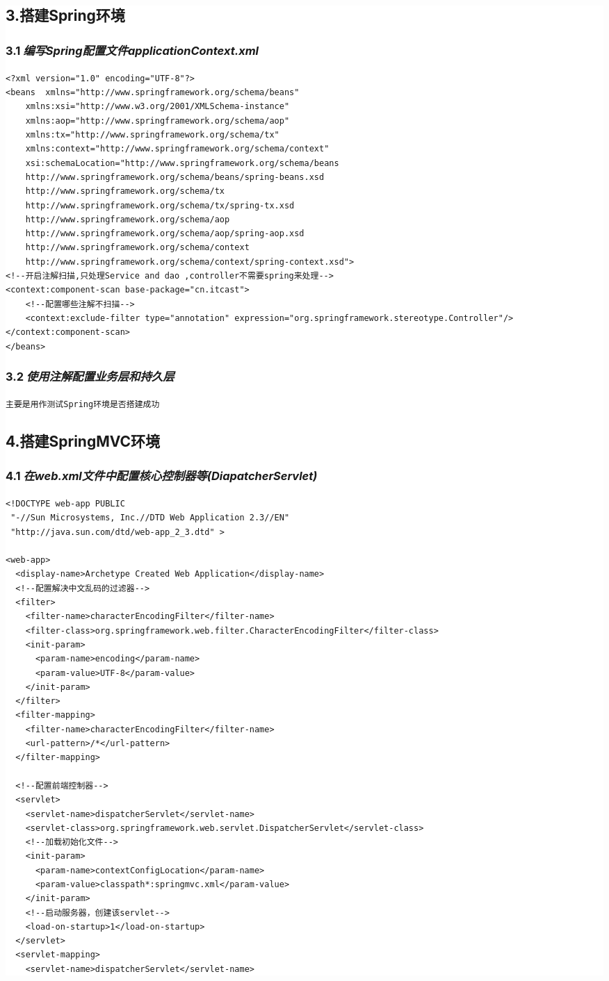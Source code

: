## 3.搭建Spring环境  
### 3.1 *编写Spring配置文件applicationContext.xml*  
	<?xml version="1.0" encoding="UTF-8"?>
	<beans  xmlns="http://www.springframework.org/schema/beans"
        xmlns:xsi="http://www.w3.org/2001/XMLSchema-instance"
        xmlns:aop="http://www.springframework.org/schema/aop"
        xmlns:tx="http://www.springframework.org/schema/tx"
        xmlns:context="http://www.springframework.org/schema/context"
        xsi:schemaLocation="http://www.springframework.org/schema/beans
        http://www.springframework.org/schema/beans/spring-beans.xsd
        http://www.springframework.org/schema/tx
        http://www.springframework.org/schema/tx/spring-tx.xsd
        http://www.springframework.org/schema/aop
        http://www.springframework.org/schema/aop/spring-aop.xsd
        http://www.springframework.org/schema/context
        http://www.springframework.org/schema/context/spring-context.xsd">
    <!--开启注解扫描,只处理Service and dao ,controller不需要spring来处理-->
    <context:component-scan base-package="cn.itcast">
        <!--配置哪些注解不扫描-->
        <context:exclude-filter type="annotation" expression="org.springframework.stereotype.Controller"/>
    </context:component-scan>
	</beans>  
### 3.2 *使用注解配置业务层和持久层*  
	主要是用作测试Spring环境是否搭建成功    
## 4.搭建SpringMVC环境
### 4.1 *在web.xml文件中配置核心控制器等(DiapatcherServlet)*  
	<!DOCTYPE web-app PUBLIC
	 "-//Sun Microsystems, Inc.//DTD Web Application 2.3//EN"
	 "http://java.sun.com/dtd/web-app_2_3.dtd" >
	
	<web-app>
	  <display-name>Archetype Created Web Application</display-name>
	  <!--配置解决中文乱码的过滤器-->
	  <filter>
	    <filter-name>characterEncodingFilter</filter-name>
	    <filter-class>org.springframework.web.filter.CharacterEncodingFilter</filter-class>
	    <init-param>
	      <param-name>encoding</param-name>
	      <param-value>UTF-8</param-value>
	    </init-param>
	  </filter>
	  <filter-mapping>
	    <filter-name>characterEncodingFilter</filter-name>
	    <url-pattern>/*</url-pattern>
	  </filter-mapping>
	  
	  <!--配置前端控制器-->
	  <servlet>
	    <servlet-name>dispatcherServlet</servlet-name>
	    <servlet-class>org.springframework.web.servlet.DispatcherServlet</servlet-class>
	    <!--加载初始化文件-->
	    <init-param>
	      <param-name>contextConfigLocation</param-name>
	      <param-value>classpath*:springmvc.xml</param-value>
	    </init-param>
	    <!--启动服务器，创建该servlet-->
	    <load-on-startup>1</load-on-startup>
	  </servlet>
	  <servlet-mapping>
	    <servlet-name>dispatcherServlet</servlet-name>
